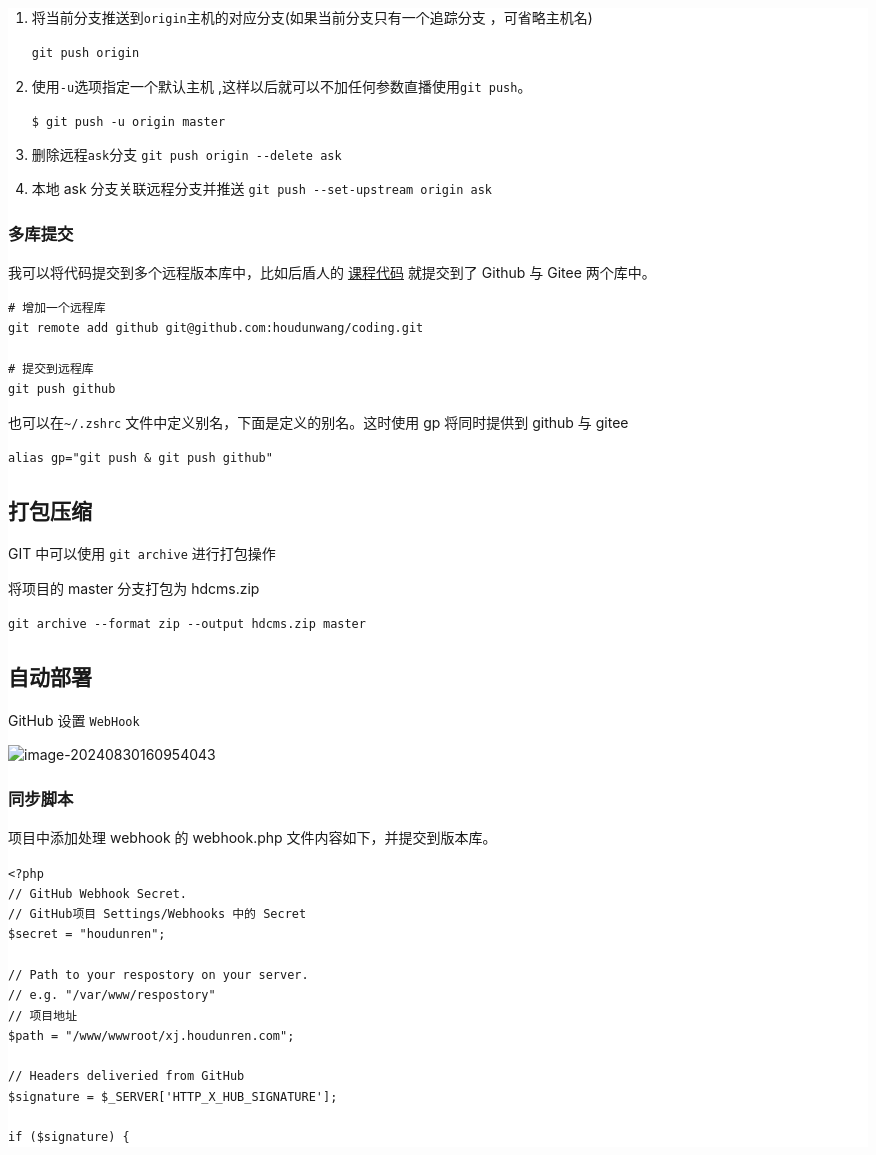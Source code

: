 1. 将当前分支推送到`origin`主机的对应分支(如果当前分支只有一个追踪分支 ，可省略主机名)

   

   ```
   git push origin
   ```

2. 使用`-u`选项指定一个默认主机 ,这样以后就可以不加任何参数直播使用`git push`。

   ```
   $ git push -u origin master
   ```

3. 删除远程`ask`分支 `git push origin --delete ask`

4. 本地 ask 分支关联远程分支并推送 `git push --set-upstream origin ask`

### 多库提交

我可以将代码提交到多个远程版本库中，比如后盾人的 [课程代码](https://gitee.com/houdunren/code) 就提交到了 Github 与 Gitee 两个库中。

```
# 增加一个远程库
git remote add github git@github.com:houdunwang/coding.git

# 提交到远程库
git push github
```

也可以在`~/.zshrc` 文件中定义别名，下面是定义的别名。这时使用 gp 将同时提供到 github 与 gitee

```
alias gp="git push & git push github"
```

## 打包压缩

GIT 中可以使用 `git archive` 进行打包操作

将项目的 master 分支打包为 hdcms.zip

```
git archive --format zip --output hdcms.zip master
```

## 自动部署

GitHub 设置 `WebHook`

![image-20240830160954043](C:\Users\weixiaoxiang\AppData\Roaming\Typora\typora-user-images\image-20240830160954043.png)

### 同步脚本

项目中添加处理 webhook 的 webhook.php 文件内容如下，并提交到版本库。

```
<?php
// GitHub Webhook Secret.
// GitHub项目 Settings/Webhooks 中的 Secret
$secret = "houdunren";

// Path to your respostory on your server.
// e.g. "/var/www/respostory"
// 项目地址
$path = "/www/wwwroot/xj.houdunren.com";

// Headers deliveried from GitHub
$signature = $_SERVER['HTTP_X_HUB_SIGNATURE'];

if ($signature) {
```